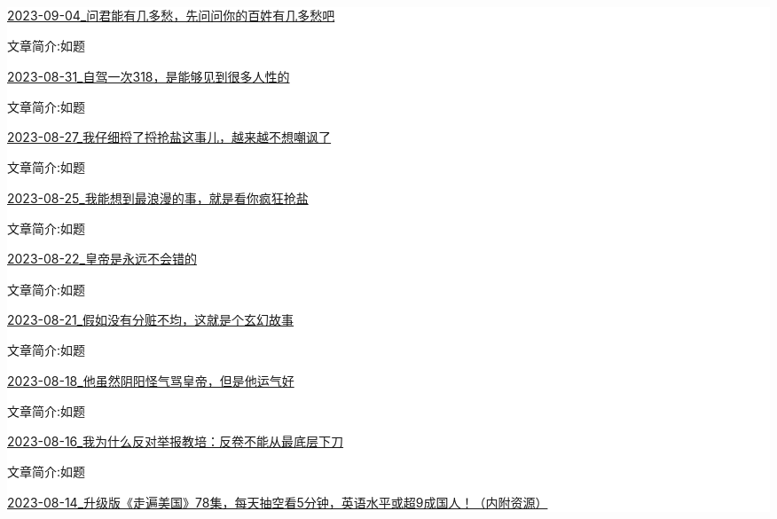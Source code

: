[2023-09-04_问君能有几多愁，先问问你的百姓有几多愁吧](http://mp.weixin.qq.com/s?__biz=MzIxOTIzNjQxNA==&mid=2650318714&idx=1&sn=bff07305d458eb95bba82cf180d57635&chksm=8fd2562bb8a5df3d6229e2697b10de1e854afa044c3f6d9f40d896a204d3776070d2671edb00#rd)

文章简介:如题



[2023-08-31_自驾一次318，是能够见到很多人性的](http://mp.weixin.qq.com/s?__biz=MzIxOTIzNjQxNA==&mid=2650318709&idx=1&sn=a543d5be7d897b986ec2877d0c297d3e&chksm=8fd25624b8a5df32d1294e7cc75f1d3157da80761e782801965b0c76634cf66ff13947e11581#rd)

文章简介:如题



[2023-08-27_我仔细捋了捋抢盐这事儿，越来越不想嘲讽了](http://mp.weixin.qq.com/s?__biz=MzIxOTIzNjQxNA==&mid=2650318705&idx=1&sn=25895a33aac421b099ac01141b6e34a7&chksm=8fd25620b8a5df36294fc992027be8d72859429016279af2c2c595ceaa1e3dc990bebc70978e#rd)

文章简介:如题



[2023-08-25_我能想到最浪漫的事，就是看你疯狂抢盐](http://mp.weixin.qq.com/s?__biz=MzIxOTIzNjQxNA==&mid=2650318692&idx=1&sn=0bdf2a9913dd871787df6f6de60e5bab&chksm=8fd25635b8a5df23c588af7b8fd8f781f8daa2f43cfe69c10da0eb1c948a3c91d65a2d04aa90#rd)

文章简介:如题



[2023-08-22_皇帝是永远不会错的](http://mp.weixin.qq.com/s?__biz=MzIxOTIzNjQxNA==&mid=2650318683&idx=1&sn=694a8efec45a983ca121f92deb971513&chksm=8fd2560ab8a5df1c98d9d86a9ef8411589701c0bd440e6b1066595c711132843459de5274af8#rd)

文章简介:如题



[2023-08-21_假如没有分赃不均，这就是个玄幻故事](http://mp.weixin.qq.com/s?__biz=MzIxOTIzNjQxNA==&mid=2650318679&idx=1&sn=bef8025f788ab1dd01cb83e62f1e1b43&chksm=8fd25606b8a5df1053b65ed28a715f468896b2e30ef60055f41f0a06510da9e24098f50efb40#rd)

文章简介:如题



[2023-08-18_他虽然阴阳怪气骂皇帝，但是他运气好](http://mp.weixin.qq.com/s?__biz=MzIxOTIzNjQxNA==&mid=2650318675&idx=1&sn=118d05c14a872f2c894e5df442106398&chksm=8fd25602b8a5df14d3305af1172adfeb5595249ea474cc7d3086c20bf9c6e4a6cb1127e53f6b#rd)

文章简介:如题



[2023-08-16_我为什么反对举报教培：反卷不能从最底层下刀](http://mp.weixin.qq.com/s?__biz=MzIxOTIzNjQxNA==&mid=2650318671&idx=1&sn=0a7b349917e10676622b2eb48aa3a507&chksm=8fd2561eb8a5df0815f9f9b5feb400354b182b4a6668497225d723e03aca9b08cf512f51e98d#rd)

文章简介:如题



[2023-08-14_升级版《走遍美国》78集，每天抽空看5分钟，英语水平或超9成国人！（内附资源）](http://mp.weixin.qq.com/s?__biz=MzIxOTIzNjQxNA==&mid=2650318666&idx=1&sn=374d7f94c1f5ca31a353d7cc0054fda5&chksm=8fd2561bb8a5df0d491eb0dcde40c9df308acfc7e581373f208e1e109ff1bdebdff8e9fcd77d#rd)
